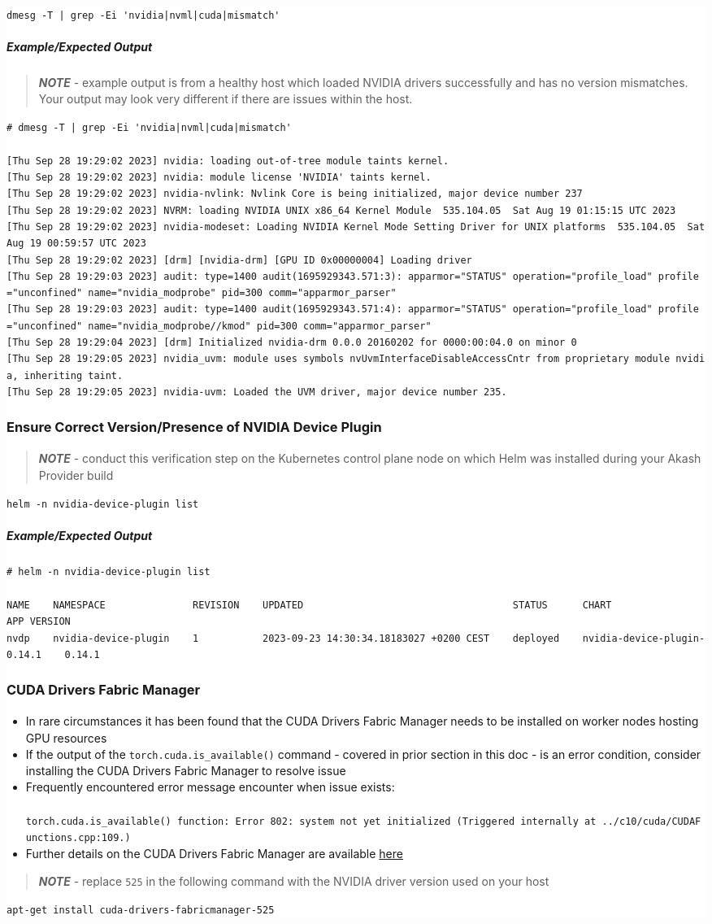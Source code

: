 ```
dmesg -T | grep -Ei 'nvidia|nvml|cuda|mismatch'
```

##### Example/Expected Output

> _**NOTE**_ - example output is from a healthy host which loaded NVIDIA drivers successfully and has no version mismatches. Your output may look very different if there are issues within the host.

```
# dmesg -T | grep -Ei 'nvidia|nvml|cuda|mismatch'

[Thu Sep 28 19:29:02 2023] nvidia: loading out-of-tree module taints kernel.
[Thu Sep 28 19:29:02 2023] nvidia: module license 'NVIDIA' taints kernel.
[Thu Sep 28 19:29:02 2023] nvidia-nvlink: Nvlink Core is being initialized, major device number 237
[Thu Sep 28 19:29:02 2023] NVRM: loading NVIDIA UNIX x86_64 Kernel Module  535.104.05  Sat Aug 19 01:15:15 UTC 2023
[Thu Sep 28 19:29:02 2023] nvidia-modeset: Loading NVIDIA Kernel Mode Setting Driver for UNIX platforms  535.104.05  Sat Aug 19 00:59:57 UTC 2023
[Thu Sep 28 19:29:02 2023] [drm] [nvidia-drm] [GPU ID 0x00000004] Loading driver
[Thu Sep 28 19:29:03 2023] audit: type=1400 audit(1695929343.571:3): apparmor="STATUS" operation="profile_load" profile="unconfined" name="nvidia_modprobe" pid=300 comm="apparmor_parser"
[Thu Sep 28 19:29:03 2023] audit: type=1400 audit(1695929343.571:4): apparmor="STATUS" operation="profile_load" profile="unconfined" name="nvidia_modprobe//kmod" pid=300 comm="apparmor_parser"
[Thu Sep 28 19:29:04 2023] [drm] Initialized nvidia-drm 0.0.0 20160202 for 0000:00:04.0 on minor 0
[Thu Sep 28 19:29:05 2023] nvidia_uvm: module uses symbols nvUvmInterfaceDisableAccessCntr from proprietary module nvidia, inheriting taint.
[Thu Sep 28 19:29:05 2023] nvidia-uvm: Loaded the UVM driver, major device number 235.
```

### Ensure Correct Version/Presence of NVIDIA Device Plugin

> _**NOTE**_ - conduct this verification step on the Kubernetes control plane node on which Helm was installed during your Akash Provider build

```
helm -n nvidia-device-plugin list
```

##### Example/Expected Output

```
# helm -n nvidia-device-plugin list

NAME    NAMESPACE               REVISION    UPDATED                                    STATUS      CHART                          APP VERSION
nvdp    nvidia-device-plugin    1           2023-09-23 14:30:34.18183027 +0200 CEST    deployed    nvidia-device-plugin-0.14.1    0.14.1
```

### CUDA Drivers Fabric Manager

- In rare circumstances it has been found that the CUDA Drivers Fabric Manager needs to be installed on worker nodes hosting GPU resources
- If the output of the `torch.cuda.is_available()` command - covered in prior section in this doc - is an error condition, consider installing the CUDA Drivers Fabric Manager to resolve issue
- Frequently encountered error message encounter when issue exists:\
  \
  `torch.cuda.is_available() function: Error 802: system not yet initialized (Triggered internally at ../c10/cuda/CUDAFunctions.cpp:109.)`
- Further details on the CUDA Drivers Fabric Manager are available [here](https://forums.developer.nvidia.com/t/error-802-system-not-yet-initialized-cuda-11-3/234955)

> _**NOTE**_ - replace `525` in the following command with the NVIDIA driver version used on your host

```
apt-get install cuda-drivers-fabricmanager-525
```
